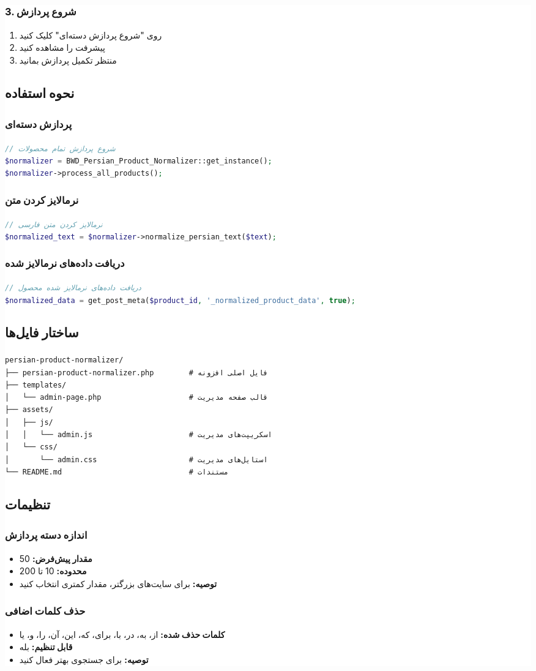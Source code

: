 ### 3. شروع پردازش
1. روی "شروع پردازش دسته‌ای" کلیک کنید
2. پیشرفت را مشاهده کنید
3. منتظر تکمیل پردازش بمانید

## نحوه استفاده

### پردازش دسته‌ای
```php
// شروع پردازش تمام محصولات
$normalizer = BWD_Persian_Product_Normalizer::get_instance();
$normalizer->process_all_products();
```

### نرمالایز کردن متن
```php
// نرمالایز کردن متن فارسی
$normalized_text = $normalizer->normalize_persian_text($text);
```

### دریافت داده‌های نرمالایز شده
```php
// دریافت داده‌های نرمالایز شده محصول
$normalized_data = get_post_meta($product_id, '_normalized_product_data', true);
```

## ساختار فایل‌ها

```
persian-product-normalizer/
├── persian-product-normalizer.php        # فایل اصلی افزونه
├── templates/
│   └── admin-page.php                    # قالب صفحه مدیریت
├── assets/
│   ├── js/
│   │   └── admin.js                      # اسکریپت‌های مدیریت
│   └── css/
│       └── admin.css                     # استایل‌های مدیریت
└── README.md                             # مستندات
```

## تنظیمات

### اندازه دسته پردازش
- **مقدار پیش‌فرض:** 50
- **محدوده:** 10 تا 200
- **توصیه:** برای سایت‌های بزرگتر، مقدار کمتری انتخاب کنید

### حذف کلمات اضافی
- **کلمات حذف شده:** از، به، در، با، برای، که، این، آن، را، و، یا
- **قابل تنظیم:** بله
- **توصیه:** برای جستجوی بهتر فعال کنید
